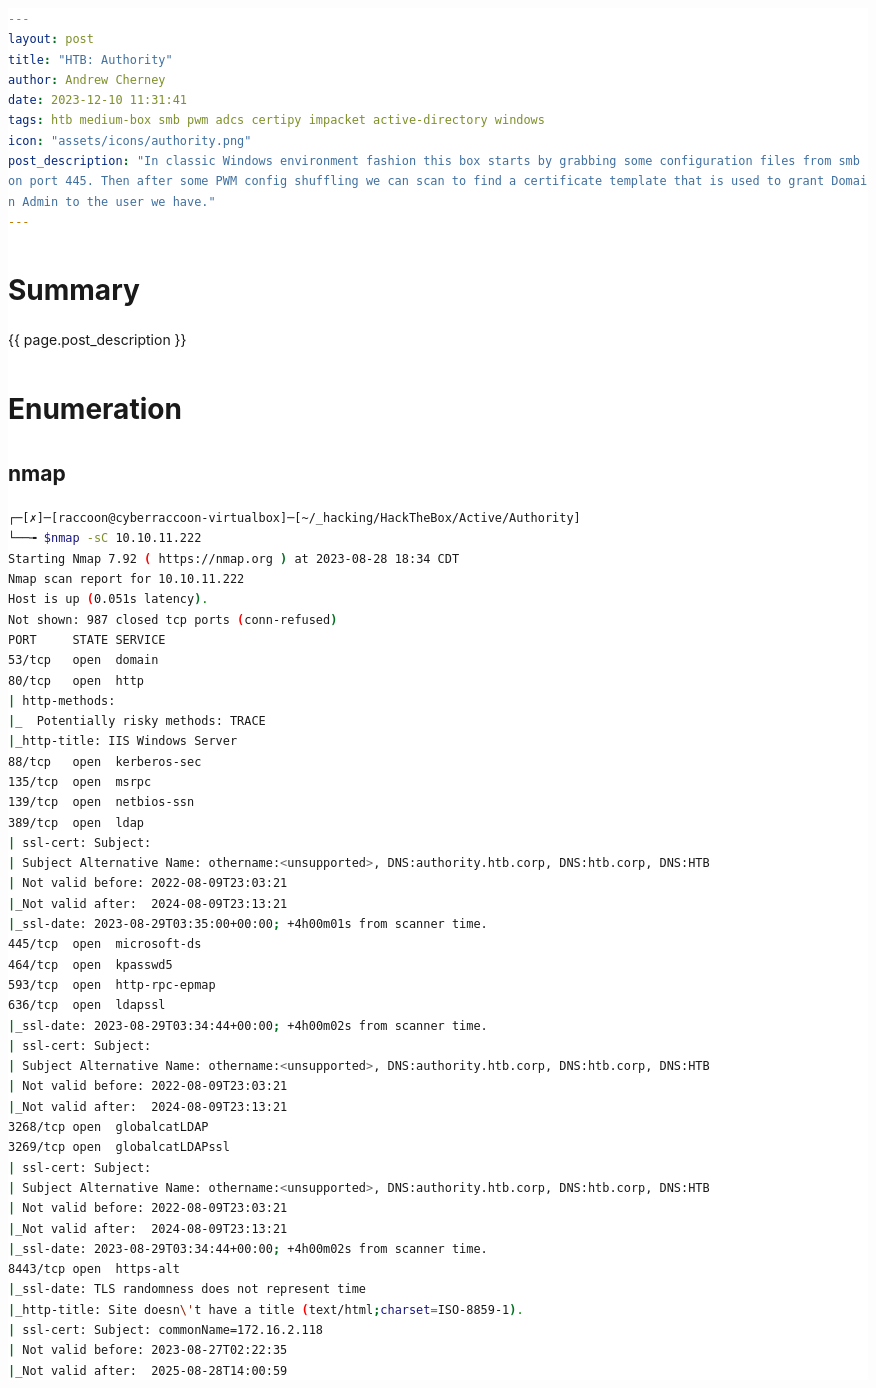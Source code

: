```yaml
---
layout: post
title: "HTB: Authority"
author: Andrew Cherney
date: 2023-12-10 11:31:41
tags: htb medium-box smb pwm adcs certipy impacket active-directory windows
icon: "assets/icons/authority.png"
post_description: "In classic Windows environment fashion this box starts by grabbing some configuration files from smb on port 445. Then after some PWM config shuffling we can scan to find a certificate template that is used to grant Domain Admin to the user we have."
---
```


<h1>Summary</h1>

{{ page.post_description }}

<h1>Enumeration</h1>

<h2>nmap</h2>

```bash
┌─[✗]─[raccoon@cyberraccoon-virtualbox]─[~/_hacking/HackTheBox/Active/Authority]
└──╼ $nmap -sC 10.10.11.222
Starting Nmap 7.92 ( https://nmap.org ) at 2023-08-28 18:34 CDT
Nmap scan report for 10.10.11.222
Host is up (0.051s latency).
Not shown: 987 closed tcp ports (conn-refused)
PORT     STATE SERVICE
53/tcp   open  domain
80/tcp   open  http
| http-methods: 
|_  Potentially risky methods: TRACE
|_http-title: IIS Windows Server
88/tcp   open  kerberos-sec
135/tcp  open  msrpc
139/tcp  open  netbios-ssn
389/tcp  open  ldap
| ssl-cert: Subject: 
| Subject Alternative Name: othername:<unsupported>, DNS:authority.htb.corp, DNS:htb.corp, DNS:HTB
| Not valid before: 2022-08-09T23:03:21
|_Not valid after:  2024-08-09T23:13:21
|_ssl-date: 2023-08-29T03:35:00+00:00; +4h00m01s from scanner time.
445/tcp  open  microsoft-ds
464/tcp  open  kpasswd5
593/tcp  open  http-rpc-epmap
636/tcp  open  ldapssl
|_ssl-date: 2023-08-29T03:34:44+00:00; +4h00m02s from scanner time.
| ssl-cert: Subject: 
| Subject Alternative Name: othername:<unsupported>, DNS:authority.htb.corp, DNS:htb.corp, DNS:HTB
| Not valid before: 2022-08-09T23:03:21
|_Not valid after:  2024-08-09T23:13:21
3268/tcp open  globalcatLDAP
3269/tcp open  globalcatLDAPssl
| ssl-cert: Subject: 
| Subject Alternative Name: othername:<unsupported>, DNS:authority.htb.corp, DNS:htb.corp, DNS:HTB
| Not valid before: 2022-08-09T23:03:21
|_Not valid after:  2024-08-09T23:13:21
|_ssl-date: 2023-08-29T03:34:44+00:00; +4h00m02s from scanner time.
8443/tcp open  https-alt
|_ssl-date: TLS randomness does not represent time
|_http-title: Site doesn\'t have a title (text/html;charset=ISO-8859-1).
| ssl-cert: Subject: commonName=172.16.2.118
| Not valid before: 2023-08-27T02:22:35
|_Not valid after:  2025-08-28T14:00:59
```